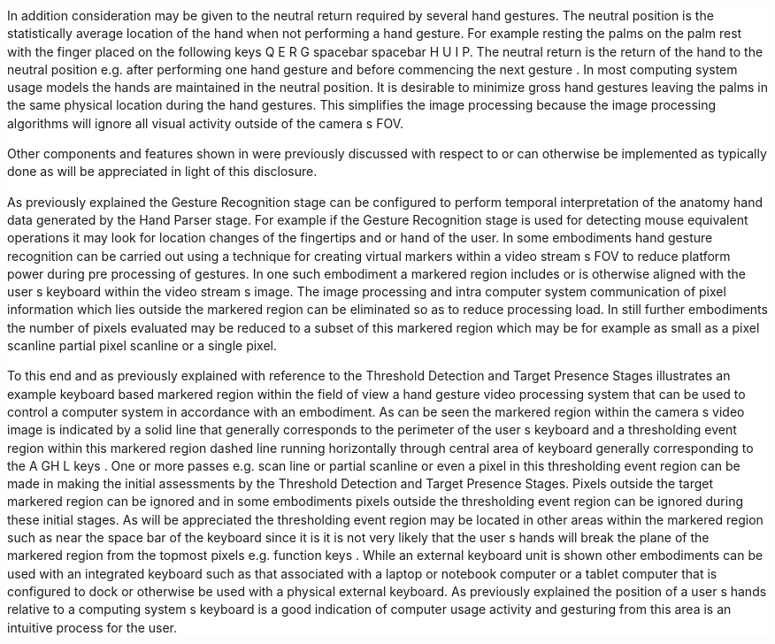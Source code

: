 In addition consideration may be given to the neutral return required by several hand gestures. The neutral position is the statistically average location of the hand when not performing a hand gesture. For example resting the palms on the palm rest with the finger placed on the following keys Q E R G spacebar spacebar H U I P. The neutral return is the return of the hand to the neutral position e.g. after performing one hand gesture and before commencing the next gesture . In most computing system usage models the hands are maintained in the neutral position. It is desirable to minimize gross hand gestures leaving the palms in the same physical location during the hand gestures. This simplifies the image processing because the image processing algorithms will ignore all visual activity outside of the camera s FOV.

Other components and features shown in were previously discussed with respect to or can otherwise be implemented as typically done as will be appreciated in light of this disclosure.

As previously explained the Gesture Recognition stage can be configured to perform temporal interpretation of the anatomy hand data generated by the Hand Parser stage. For example if the Gesture Recognition stage is used for detecting mouse equivalent operations it may look for location changes of the fingertips and or hand of the user. In some embodiments hand gesture recognition can be carried out using a technique for creating virtual markers within a video stream s FOV to reduce platform power during pre processing of gestures. In one such embodiment a markered region includes or is otherwise aligned with the user s keyboard within the video stream s image. The image processing and intra computer system communication of pixel information which lies outside the markered region can be eliminated so as to reduce processing load. In still further embodiments the number of pixels evaluated may be reduced to a subset of this markered region which may be for example as small as a pixel scanline partial pixel scanline or a single pixel.

To this end and as previously explained with reference to the Threshold Detection and Target Presence Stages illustrates an example keyboard based markered region within the field of view a hand gesture video processing system that can be used to control a computer system in accordance with an embodiment. As can be seen the markered region within the camera s video image is indicated by a solid line that generally corresponds to the perimeter of the user s keyboard and a thresholding event region within this markered region dashed line running horizontally through central area of keyboard generally corresponding to the A GH L keys . One or more passes e.g. scan line or partial scanline or even a pixel in this thresholding event region can be made in making the initial assessments by the Threshold Detection and Target Presence Stages. Pixels outside the target markered region can be ignored and in some embodiments pixels outside the thresholding event region can be ignored during these initial stages. As will be appreciated the thresholding event region may be located in other areas within the markered region such as near the space bar of the keyboard since it is it is not very likely that the user s hands will break the plane of the markered region from the topmost pixels e.g. function keys . While an external keyboard unit is shown other embodiments can be used with an integrated keyboard such as that associated with a laptop or notebook computer or a tablet computer that is configured to dock or otherwise be used with a physical external keyboard. As previously explained the position of a user s hands relative to a computing system s keyboard is a good indication of computer usage activity and gesturing from this area is an intuitive process for the user.
